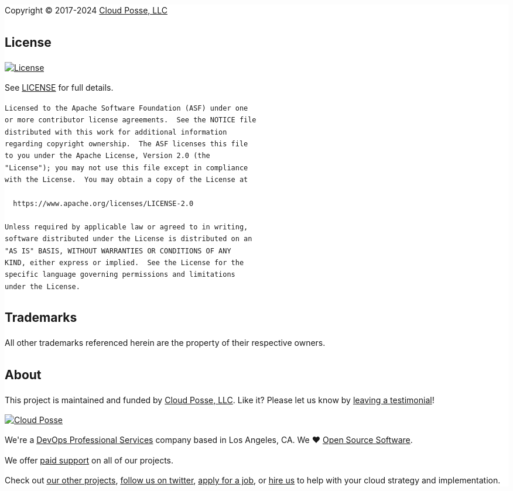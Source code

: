 Copyright © 2017-2024 [Cloud Posse, LLC](https://cpco.io/copyright)



## License

[![License](https://img.shields.io/badge/License-Apache%202.0-blue.svg)](https://opensource.org/licenses/Apache-2.0)

See [LICENSE](LICENSE) for full details.

```text
Licensed to the Apache Software Foundation (ASF) under one
or more contributor license agreements.  See the NOTICE file
distributed with this work for additional information
regarding copyright ownership.  The ASF licenses this file
to you under the Apache License, Version 2.0 (the
"License"); you may not use this file except in compliance
with the License.  You may obtain a copy of the License at

  https://www.apache.org/licenses/LICENSE-2.0

Unless required by applicable law or agreed to in writing,
software distributed under the License is distributed on an
"AS IS" BASIS, WITHOUT WARRANTIES OR CONDITIONS OF ANY
KIND, either express or implied.  See the License for the
specific language governing permissions and limitations
under the License.
```









## Trademarks

All other trademarks referenced herein are the property of their respective owners.

## About

This project is maintained and funded by [Cloud Posse, LLC][website]. Like it? Please let us know by [leaving a testimonial][testimonial]!

[![Cloud Posse][logo]][website]

We're a [DevOps Professional Services][hire] company based in Los Angeles, CA. We ❤️  [Open Source Software][we_love_open_source].

We offer [paid support][commercial_support] on all of our projects.

Check out [our other projects][github], [follow us on twitter][twitter], [apply for a job][jobs], or [hire us][hire] to help with your cloud strategy and implementation.




  [logo]: https://cloudposse.com/logo-300x69.svg
  [docs]: https://cpco.io/docs?utm_source=github&utm_medium=readme&utm_campaign=cloudposse/terraform-aws-ec2-instance&utm_content=docs
  [website]: https://cpco.io/homepage?utm_source=github&utm_medium=readme&utm_campaign=cloudposse/terraform-aws-ec2-instance&utm_content=website
  [github]: https://cpco.io/github?utm_source=github&utm_medium=readme&utm_campaign=cloudposse/terraform-aws-ec2-instance&utm_content=github
  [jobs]: https://cpco.io/jobs?utm_source=github&utm_medium=readme&utm_campaign=cloudposse/terraform-aws-ec2-instance&utm_content=jobs
  [hire]: https://cpco.io/hire?utm_source=github&utm_medium=readme&utm_campaign=cloudposse/terraform-aws-ec2-instance&utm_content=hire
  [slack]: https://cpco.io/slack?utm_source=github&utm_medium=readme&utm_campaign=cloudposse/terraform-aws-ec2-instance&utm_content=slack
  [linkedin]: https://cpco.io/linkedin?utm_source=github&utm_medium=readme&utm_campaign=cloudposse/terraform-aws-ec2-instance&utm_content=linkedin
  [twitter]: https://cpco.io/twitter?utm_source=github&utm_medium=readme&utm_campaign=cloudposse/terraform-aws-ec2-instance&utm_content=twitter
  [testimonial]: https://cpco.io/leave-testimonial?utm_source=github&utm_medium=readme&utm_campaign=cloudposse/terraform-aws-ec2-instance&utm_content=testimonial
  [office_hours]: https://cloudposse.com/office-hours?utm_source=github&utm_medium=readme&utm_campaign=cloudposse/terraform-aws-ec2-instance&utm_content=office_hours
  [newsletter]: https://cpco.io/newsletter?utm_source=github&utm_medium=readme&utm_campaign=cloudposse/terraform-aws-ec2-instance&utm_content=newsletter
  [discourse]: https://ask.sweetops.com/?utm_source=github&utm_medium=readme&utm_campaign=cloudposse/terraform-aws-ec2-instance&utm_content=discourse
  [email]: https://cpco.io/email?utm_source=github&utm_medium=readme&utm_campaign=cloudposse/terraform-aws-ec2-instance&utm_content=email
  [commercial_support]: https://cpco.io/commercial-support?utm_source=github&utm_medium=readme&utm_campaign=cloudposse/terraform-aws-ec2-instance&utm_content=commercial_support
  [we_love_open_source]: https://cpco.io/we-love-open-source?utm_source=github&utm_medium=readme&utm_campaign=cloudposse/terraform-aws-ec2-instance&utm_content=we_love_open_source
  [terraform_modules]: https://cpco.io/terraform-modules?utm_source=github&utm_medium=readme&utm_campaign=cloudposse/terraform-aws-ec2-instance&utm_content=terraform_modules
  [readme_header_img]: https://cloudposse.com/readme/header/img
  [readme_header_link]: https://cloudposse.com/readme/header/link?utm_source=github&utm_medium=readme&utm_campaign=cloudposse/terraform-aws-ec2-instance&utm_content=readme_header_link
  [readme_footer_img]: https://cloudposse.com/readme/footer/img
  [readme_footer_link]: https://cloudposse.com/readme/footer/link?utm_source=github&utm_medium=readme&utm_campaign=cloudposse/terraform-aws-ec2-instance&utm_content=readme_footer_link
  [readme_commercial_support_img]: https://cloudposse.com/readme/commercial-support/img
  [readme_commercial_support_link]: https://cloudposse.com/readme/commercial-support/link?utm_source=github&utm_medium=readme&utm_campaign=cloudposse/terraform-aws-ec2-instance&utm_content=readme_commercial_support_link
  [share_twitter]: https://twitter.com/intent/tweet/?text=terraform-aws-ec2-instance&url=https://github.com/cloudposse/terraform-aws-ec2-instance
  [share_linkedin]: https://www.linkedin.com/shareArticle?mini=true&title=terraform-aws-ec2-instance&url=https://github.com/cloudposse/terraform-aws-ec2-instance
  [share_reddit]: https://reddit.com/submit/?url=https://github.com/cloudposse/terraform-aws-ec2-instance
  [share_facebook]: https://facebook.com/sharer/sharer.php?u=https://github.com/cloudposse/terraform-aws-ec2-instance
  [share_googleplus]: https://plus.google.com/share?url=https://github.com/cloudposse/terraform-aws-ec2-instance
  [share_email]: mailto:?subject=terraform-aws-ec2-instance&body=https://github.com/cloudposse/terraform-aws-ec2-instance
  [beacon]: https://ga-beacon.cloudposse.com/UA-76589703-4/cloudposse/terraform-aws-ec2-instance?pixel&cs=github&cm=readme&an=terraform-aws-ec2-instance